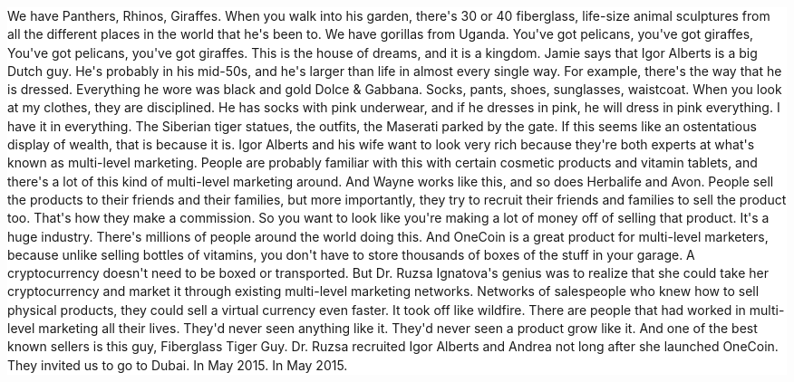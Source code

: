 We have Panthers, Rhinos, Giraffes.
When you walk into his garden,
there's 30 or 40 fiberglass, life-size animal sculptures
from all the different places in the world that he's been to.
We have gorillas from Uganda.
You've got pelicans, you've got giraffes,
You've got pelicans, you've got giraffes.
This is the house of dreams, and it is a kingdom.
Jamie says that Igor Alberts is a big Dutch guy.
He's probably in his mid-50s,
and he's larger than life in almost every single way.
For example, there's the way that he is dressed.
Everything he wore was black and gold Dolce & Gabbana.
Socks, pants, shoes, sunglasses, waistcoat.
When you look at my clothes, they are disciplined.
He has socks with pink underwear,
and if he dresses in pink, he will dress in pink everything.
I have it in everything.
The Siberian tiger statues, the outfits,
the Maserati parked by the gate.
If this seems like an ostentatious display of wealth,
that is because it is.
Igor Alberts and his wife want to look very rich
because they're both experts
at what's known as multi-level marketing.
People are probably familiar with this
with certain cosmetic products and vitamin tablets,
and there's a lot of this kind of
multi-level marketing around.
And Wayne works like this, and so does Herbalife and Avon.
People sell the products to their friends
and their families, but more importantly,
they try to recruit their friends and families
to sell the product too.
That's how they make a commission.
So you want to look like you're making a lot of money
off of selling that product.
It's a huge industry.
There's millions of people around the world doing this.
And OneCoin is a great product
for multi-level marketers,
because unlike selling bottles of vitamins,
you don't have to store thousands of boxes
of the stuff in your garage.
A cryptocurrency doesn't need to be boxed or transported.
But Dr. Ruzsa Ignatova's genius was to realize
that she could take her cryptocurrency
and market it through existing
multi-level marketing networks.
Networks of salespeople
who knew how to sell physical products,
they could sell a virtual currency even faster.
It took off like wildfire.
There are people that had worked
in multi-level marketing all their lives.
They'd never seen anything like it.
They'd never seen a product grow like it.
And one of the best known sellers is this guy,
Fiberglass Tiger Guy.
Dr. Ruzsa recruited Igor Alberts and Andrea
not long after she launched OneCoin.
They invited us to go to Dubai.
In May 2015.
In May 2015.